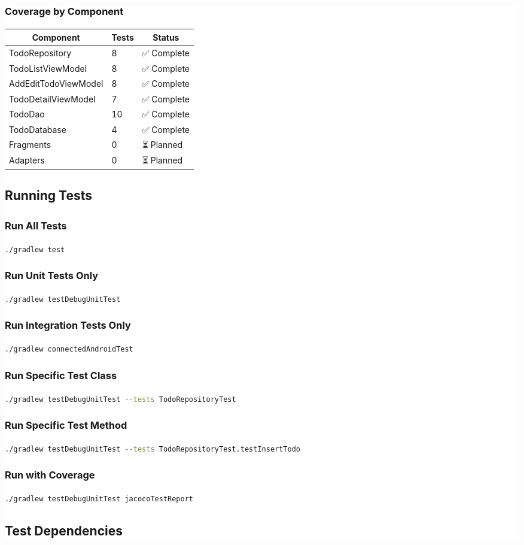### Coverage by Component

| Component | Tests | Status |
|-----------|-------|--------|
| TodoRepository | 8 | ✅ Complete |
| TodoListViewModel | 8 | ✅ Complete |
| AddEditTodoViewModel | 8 | ✅ Complete |
| TodoDetailViewModel | 7 | ✅ Complete |
| TodoDao | 10 | ✅ Complete |
| TodoDatabase | 4 | ✅ Complete |
| Fragments | 0 | ⏳ Planned |
| Adapters | 0 | ⏳ Planned |

## Running Tests

### Run All Tests
```bash
./gradlew test
```

### Run Unit Tests Only
```bash
./gradlew testDebugUnitTest
```

### Run Integration Tests Only
```bash
./gradlew connectedAndroidTest
```

### Run Specific Test Class
```bash
./gradlew testDebugUnitTest --tests TodoRepositoryTest
```

### Run Specific Test Method
```bash
./gradlew testDebugUnitTest --tests TodoRepositoryTest.testInsertTodo
```

### Run with Coverage
```bash
./gradlew testDebugUnitTest jacocoTestReport
```

## Test Dependencies
